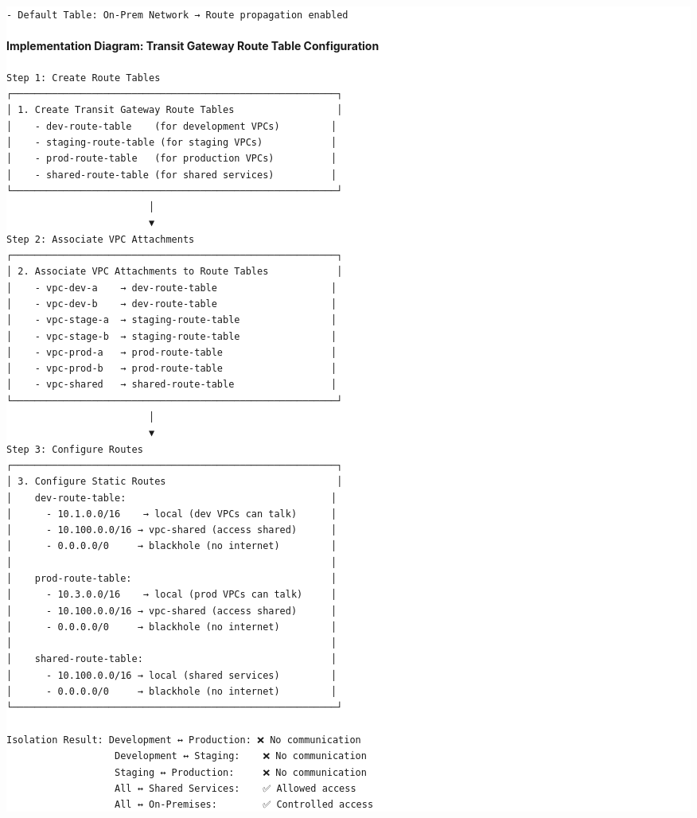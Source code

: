 ```
- Default Table: On-Prem Network → Route propagation enabled
```

#### Implementation Diagram: Transit Gateway Route Table Configuration
```
Step 1: Create Route Tables
┌─────────────────────────────────────────────────────────┐
│ 1. Create Transit Gateway Route Tables                  │
│    - dev-route-table    (for development VPCs)         │
│    - staging-route-table (for staging VPCs)            │
│    - prod-route-table   (for production VPCs)          │
│    - shared-route-table (for shared services)          │
└─────────────────────────────────────────────────────────┘
                         │
                         ▼
Step 2: Associate VPC Attachments
┌─────────────────────────────────────────────────────────┐
│ 2. Associate VPC Attachments to Route Tables            │
│    - vpc-dev-a    → dev-route-table                    │
│    - vpc-dev-b    → dev-route-table                    │
│    - vpc-stage-a  → staging-route-table                │
│    - vpc-stage-b  → staging-route-table                │
│    - vpc-prod-a   → prod-route-table                   │
│    - vpc-prod-b   → prod-route-table                   │
│    - vpc-shared   → shared-route-table                 │
└─────────────────────────────────────────────────────────┘
                         │
                         ▼
Step 3: Configure Routes
┌─────────────────────────────────────────────────────────┐
│ 3. Configure Static Routes                              │
│    dev-route-table:                                    │
│      - 10.1.0.0/16    → local (dev VPCs can talk)      │
│      - 10.100.0.0/16 → vpc-shared (access shared)      │
│      - 0.0.0.0/0     → blackhole (no internet)         │
│                                                        │
│    prod-route-table:                                   │
│      - 10.3.0.0/16    → local (prod VPCs can talk)     │
│      - 10.100.0.0/16 → vpc-shared (access shared)      │
│      - 0.0.0.0/0     → blackhole (no internet)         │
│                                                        │
│    shared-route-table:                                 │
│      - 10.100.0.0/16 → local (shared services)         │
│      - 0.0.0.0/0     → blackhole (no internet)         │
└─────────────────────────────────────────────────────────┘

Isolation Result: Development ↔ Production: ❌ No communication
                   Development ↔ Staging:    ❌ No communication  
                   Staging ↔ Production:     ❌ No communication
                   All ↔ Shared Services:    ✅ Allowed access
                   All ↔ On-Premises:        ✅ Controlled access
```
